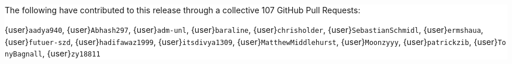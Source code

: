 The following have contributed to this release through a collective 107 GitHub Pull Requests:

{user}`aadya940`,
{user}`Abhash297`,
{user}`adm-unl`,
{user}`baraline`,
{user}`chrisholder`,
{user}`SebastianSchmidl`,
{user}`ermshaua`,
{user}`futuer-szd`,
{user}`hadifawaz1999`,
{user}`itsdivya1309`,
{user}`MatthewMiddlehurst`,
{user}`Moonzyyy`,
{user}`patrickzib`,
{user}`TonyBagnall`,
{user}`zy18811`
